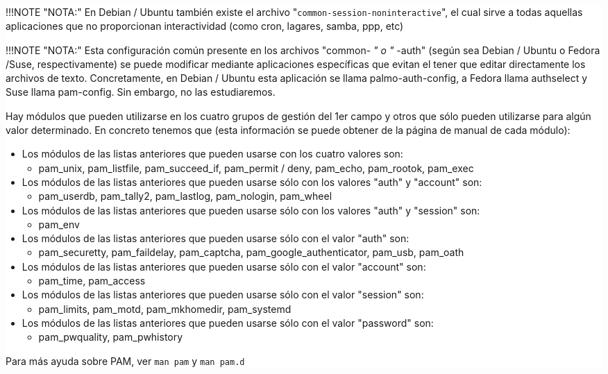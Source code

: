 !!!NOTE "NOTA:"
    En Debian / Ubuntu también existe el archivo "`common-session-noninteractive`", el cual sirve a todas aquellas aplicaciones que no proporcionan interactividad (como cron, lagares, samba, ppp, etc)

!!!NOTE "NOTA:"
    Esta configuración común presente en los archivos "common- *" o "* -auth" (según sea Debian / Ubuntu o Fedora /Suse, respectivamente) se puede modificar mediante aplicaciones específicas que evitan el tener que editar directamente los archivos de texto. Concretamente, en Debian / Ubuntu esta aplicación se llama palmo-auth-config, a Fedora llama authselect y Suse llama pam-config. Sin embargo, no las estudiaremos.

Hay módulos que pueden utilizarse en los cuatro grupos de gestión del 1er campo y otros que sólo pueden utilizarse para algún valor determinado. En concreto tenemos que (esta información se puede obtener de la página de
manual de cada módulo):

* Los módulos de las listas anteriores que pueden usarse con los cuatro valores son:
    -  pam_unix, pam_listfile, pam_succeed_if, pam_permit / deny, pam_echo, pam_rootok, pam_exec
* Los módulos de las listas anteriores que pueden usarse sólo con los valores "auth" y "account" son:
    -  pam_userdb, pam_tally2, pam_lastlog, pam_nologin, pam_wheel
* Los módulos de las listas anteriores que pueden usarse sólo con los valores "auth" y "session" son:
    -  pam_env
* Los módulos de las listas anteriores que pueden usarse sólo con el valor "auth" son:
    -  pam_securetty, pam_faildelay, pam_captcha, pam_google_authenticator, pam_usb, pam_oath
* Los módulos de las listas anteriores que pueden usarse sólo con el valor "account" son:
    -  pam_time, pam_access
* Los módulos de las listas anteriores que pueden usarse sólo con el valor "session" son:
    -  pam_limits, pam_motd, pam_mkhomedir, pam_systemd
* Los módulos de las listas anteriores que pueden usarse sólo con el valor "password" son:
    - pam_pwquality, pam_pwhistory

Para más ayuda sobre PAM, ver `man pam` y `man pam.d`

